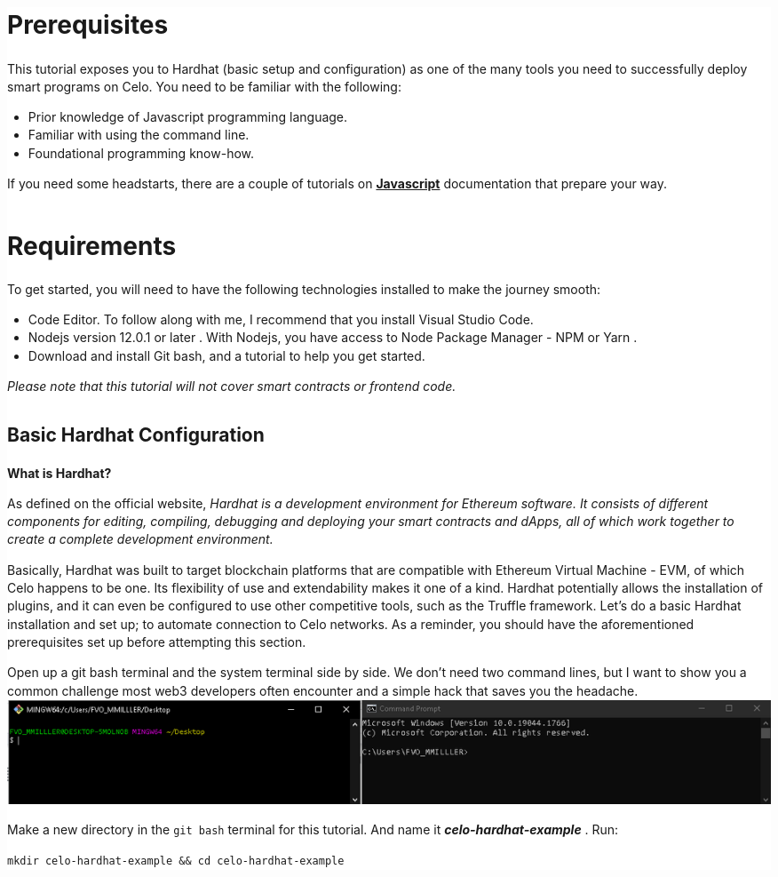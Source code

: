 # Prerequisites​

This tutorial exposes you to Hardhat (basic setup and configuration) as one of the many tools you need to successfully deploy smart programs on Celo. You need to be familiar with the following:
- Prior knowledge of Javascript programming language.
- Familiar with using the command line.
- Foundational programming know-how. 

If you need some headstarts, there are a couple of tutorials on **[Javascript](https://developer.mozilla.org/en-US/docs/Web/JavaScript)** documentation that prepare your way.

# Requirements​
To get started, you will need to have the following technologies installed to make the journey smooth:

- Code Editor. To follow along with me, I recommend that you install Visual Studio Code. 
- Nodejs version 12.0.1 or later . With Nodejs, you have access to Node Package Manager - NPM or Yarn .
- Download and install Git bash, and a tutorial to help you get started.

_Please note that this tutorial will not cover smart contracts or frontend code._

## Basic Hardhat Configuration

**What is Hardhat?**

As defined on the official website, _Hardhat is a development environment for Ethereum software. It consists of different components for editing, compiling, debugging and deploying your smart contracts and dApps, all of which work together to create a complete development environment._

Basically, Hardhat was built to target blockchain platforms that are compatible with Ethereum Virtual Machine - EVM, of which Celo happens to be one. Its flexibility of use and extendability makes it one of a kind. Hardhat potentially allows the installation of plugins, and it can even be configured to use other competitive tools, such as the Truffle framework. Let’s do a basic Hardhat installation and set up; to automate connection to Celo networks. As a reminder, you should have the aforementioned prerequisites set up before attempting this section.

Open up a git bash terminal and the system terminal side by side. We don’t need two command lines, but I want to show you a common challenge most web3 developers often encounter and a simple hack that saves you the headache.
![image](images/4.png)

Make a new directory in the `git bash` terminal for this tutorial. And name it _**celo-hardhat-example**_ . 
Run: 
```
mkdir celo-hardhat-example && cd celo-hardhat-example

```
